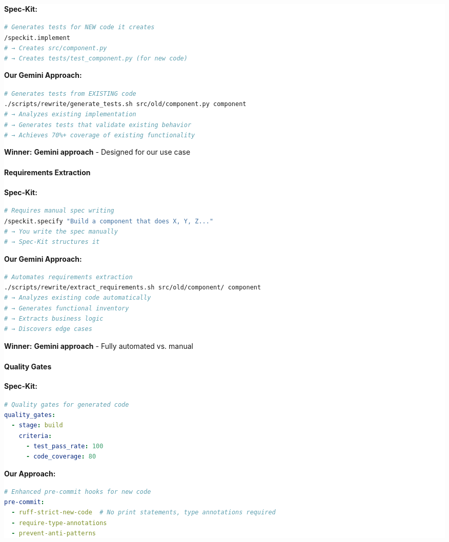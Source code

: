 **Spec-Kit:**
```bash
# Generates tests for NEW code it creates
/speckit.implement
# → Creates src/component.py
# → Creates tests/test_component.py (for new code)
```

**Our Gemini Approach:**
```bash
# Generates tests from EXISTING code
./scripts/rewrite/generate_tests.sh src/old/component.py component
# → Analyzes existing implementation
# → Generates tests that validate existing behavior
# → Achieves 70%+ coverage of existing functionality
```

**Winner:** **Gemini approach** - Designed for our use case

#### Requirements Extraction

**Spec-Kit:**
```bash
# Requires manual spec writing
/speckit.specify "Build a component that does X, Y, Z..."
# → You write the spec manually
# → Spec-Kit structures it
```

**Our Gemini Approach:**
```bash
# Automates requirements extraction
./scripts/rewrite/extract_requirements.sh src/old/component/ component
# → Analyzes existing code automatically
# → Generates functional inventory
# → Extracts business logic
# → Discovers edge cases
```

**Winner:** **Gemini approach** - Fully automated vs. manual

#### Quality Gates

**Spec-Kit:**
```yaml
# Quality gates for generated code
quality_gates:
  - stage: build
    criteria:
      - test_pass_rate: 100
      - code_coverage: 80
```

**Our Approach:**
```yaml
# Enhanced pre-commit hooks for new code
pre-commit:
  - ruff-strict-new-code  # No print statements, type annotations required
  - require-type-annotations
  - prevent-anti-patterns
```

